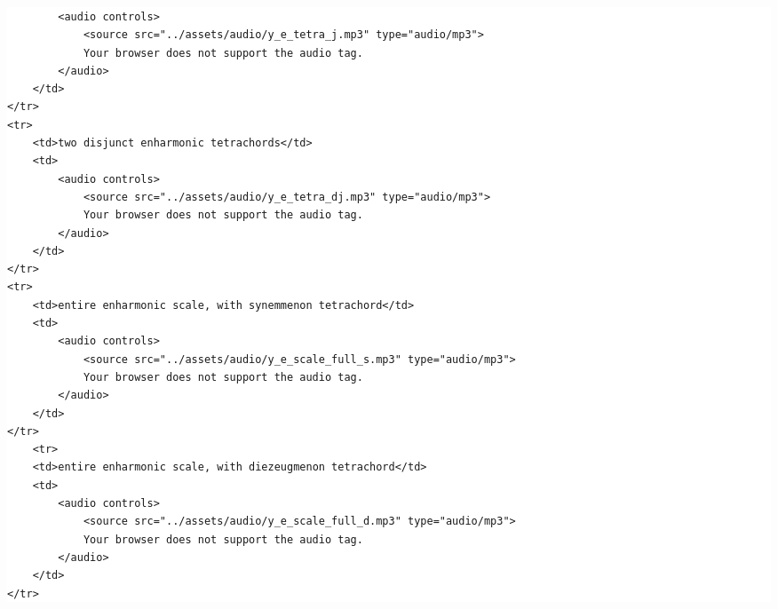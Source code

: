             <audio controls>
                <source src="../assets/audio/y_e_tetra_j.mp3" type="audio/mp3">
                Your browser does not support the audio tag.
            </audio>
        </td>
    </tr>
    <tr>
        <td>two disjunct enharmonic tetrachords</td>
        <td>
            <audio controls>
                <source src="../assets/audio/y_e_tetra_dj.mp3" type="audio/mp3">
                Your browser does not support the audio tag.
            </audio>
        </td>
    </tr>
    <tr>
        <td>entire enharmonic scale, with synemmenon tetrachord</td>
        <td>
            <audio controls>
                <source src="../assets/audio/y_e_scale_full_s.mp3" type="audio/mp3">
                Your browser does not support the audio tag.
            </audio>
        </td>
    </tr>
        <tr>
        <td>entire enharmonic scale, with diezeugmenon tetrachord</td>
        <td>
            <audio controls>
                <source src="../assets/audio/y_e_scale_full_d.mp3" type="audio/mp3">
                Your browser does not support the audio tag.
            </audio>
        </td>
    </tr>
</table>
